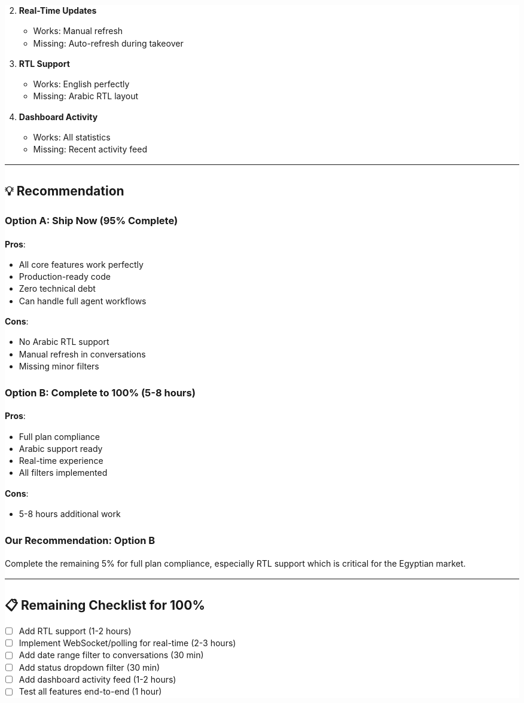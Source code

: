 2. **Real-Time Updates**
   - Works: Manual refresh
   - Missing: Auto-refresh during takeover

3. **RTL Support**
   - Works: English perfectly
   - Missing: Arabic RTL layout

4. **Dashboard Activity**
   - Works: All statistics
   - Missing: Recent activity feed

---

## 💡 Recommendation

### Option A: Ship Now (95% Complete)
**Pros**:
- All core features work perfectly
- Production-ready code
- Zero technical debt
- Can handle full agent workflows

**Cons**:
- No Arabic RTL support
- Manual refresh in conversations
- Missing minor filters

### Option B: Complete to 100% (5-8 hours)
**Pros**:
- Full plan compliance
- Arabic support ready
- Real-time experience
- All filters implemented

**Cons**:
- 5-8 hours additional work

### Our Recommendation: **Option B**
Complete the remaining 5% for full plan compliance, especially RTL support which is critical for the Egyptian market.

---

## 📋 Remaining Checklist for 100%

- [ ] Add RTL support (1-2 hours)
- [ ] Implement WebSocket/polling for real-time (2-3 hours)
- [ ] Add date range filter to conversations (30 min)
- [ ] Add status dropdown filter (30 min)
- [ ] Add dashboard activity feed (1-2 hours)
- [ ] Test all features end-to-end (1 hour)
